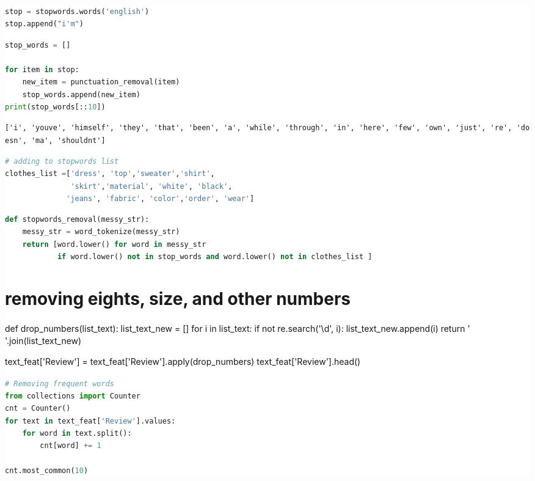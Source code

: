 
```python
stop = stopwords.words('english')
stop.append("i'm")
```


```python
stop_words = []

for item in stop: 
    new_item = punctuation_removal(item)
    stop_words.append(new_item)
print(stop_words[::10])
```

    ['i', 'youve', 'himself', 'they', 'that', 'been', 'a', 'while', 'through', 'in', 'here', 'few', 'own', 'just', 're', 'doesn', 'ma', 'shouldnt']



```python
# adding to stopwords list 
clothes_list =['dress', 'top','sweater','shirt',
               'skirt','material', 'white', 'black',
              'jeans', 'fabric', 'color','order', 'wear']
```


```python
def stopwords_removal(messy_str):
    messy_str = word_tokenize(messy_str)
    return [word.lower() for word in messy_str 
            if word.lower() not in stop_words and word.lower() not in clothes_list ]
```

# removing eights, size, and other numbers
def drop_numbers(list_text):
    list_text_new = []
    for i in list_text:
        if not re.search('\d', i):
            list_text_new.append(i)
    return ' '.join(list_text_new)

text_feat['Review'] = text_feat['Review'].apply(drop_numbers)
text_feat['Review'].head()


```python
# Removing frequent words
from collections import Counter
cnt = Counter()
for text in text_feat['Review'].values:
    for word in text.split():
        cnt[word] += 1
        
cnt.most_common(10)
```
